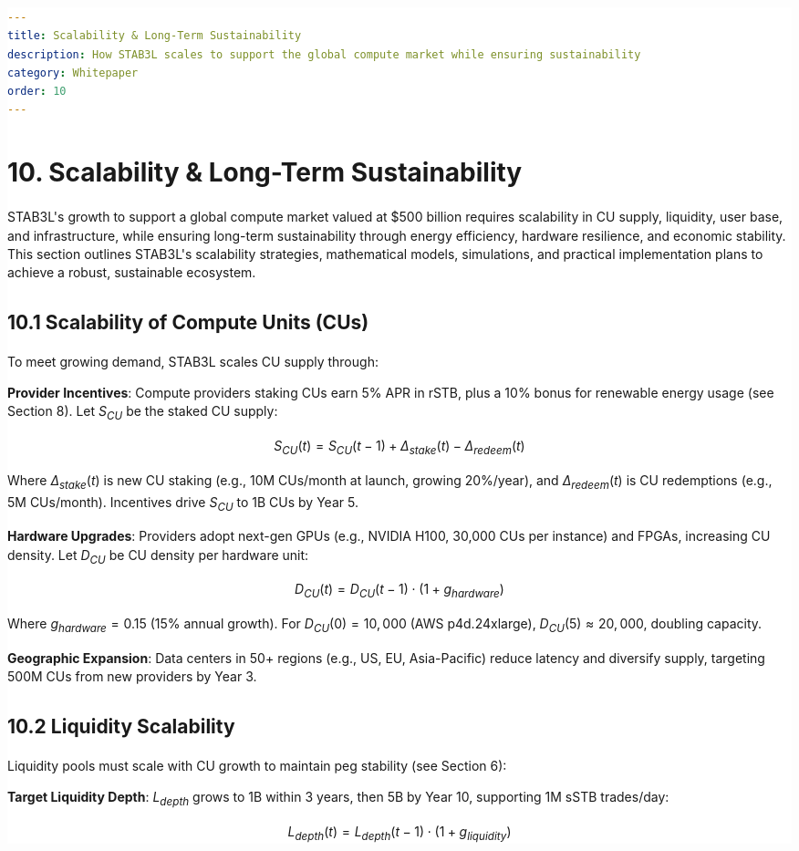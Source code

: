 ```yaml
---
title: Scalability & Long-Term Sustainability
description: How STAB3L scales to support the global compute market while ensuring sustainability
category: Whitepaper
order: 10
---
```


# 10. Scalability & Long-Term Sustainability

STAB3L's growth to support a global compute market valued at \$500 billion requires scalability in CU supply, liquidity, user base, and infrastructure, while ensuring long-term sustainability through energy efficiency, hardware resilience, and economic stability. This section outlines STAB3L's scalability strategies, mathematical models, simulations, and practical implementation plans to achieve a robust, sustainable ecosystem.

## 10.1 Scalability of Compute Units (CUs)

To meet growing demand, STAB3L scales CU supply through:

**Provider Incentives**: Compute providers staking CUs earn 5% APR in rSTB, plus a 10% bonus for renewable energy usage (see Section 8). Let $S_{CU}$ be the staked CU supply:

$$
S_{CU}(t) = S_{CU}(t-1) + \Delta_{stake}(t) - \Delta_{redeem}(t)
$$

Where $\Delta_{stake}(t)$ is new CU staking (e.g., 10M CUs/month at launch, growing 20%/year), and $\Delta_{redeem}(t)$ is CU redemptions (e.g., 5M CUs/month). Incentives drive $S_{CU}$ to 1B CUs by Year 5.

**Hardware Upgrades**: Providers adopt next-gen GPUs (e.g., NVIDIA H100, 30,000 CUs per instance) and FPGAs, increasing CU density. Let $D_{CU}$ be CU density per hardware unit:

$$
D_{CU}(t) = D_{CU}(t-1) \cdot (1 + g_{hardware})
$$

Where $g_{hardware} = 0.15$ (15% annual growth). For $D_{CU}(0) = 10,000$ (AWS p4d.24xlarge), $D_{CU}(5) \approx 20,000$, doubling capacity.

**Geographic Expansion**: Data centers in 50+ regions (e.g., US, EU, Asia-Pacific) reduce latency and diversify supply, targeting 500M CUs from new providers by Year 3.

## 10.2 Liquidity Scalability

Liquidity pools must scale with CU growth to maintain peg stability (see Section 6):

**Target Liquidity Depth**: $L_{depth}$ grows to 1B within 3 years, then 5B by Year 10, supporting 1M sSTB trades/day:

$$
L_{depth}(t) = L_{depth}(t-1) \cdot (1 + g_{liquidity})
$$

